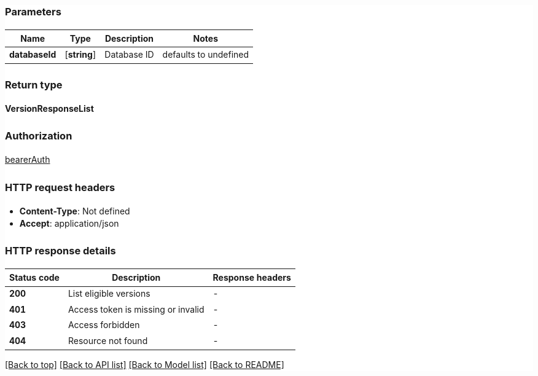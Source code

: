 
### Parameters

Name | Type | Description  | Notes
------------- | ------------- | ------------- | -------------
 **databaseId** | [**string**] | Database ID | defaults to undefined


### Return type

**VersionResponseList**

### Authorization

[bearerAuth](README.md#bearerAuth)

### HTTP request headers

 - **Content-Type**: Not defined
 - **Accept**: application/json


### HTTP response details
| Status code | Description | Response headers |
|-------------|-------------|------------------|
**200** | List eligible versions |  -  |
**401** | Access token is missing or invalid |  -  |
**403** | Access forbidden |  -  |
**404** | Resource not found |  -  |

[[Back to top]](#) [[Back to API list]](README.md#documentation-for-api-endpoints) [[Back to Model list]](README.md#documentation-for-models) [[Back to README]](README.md)


